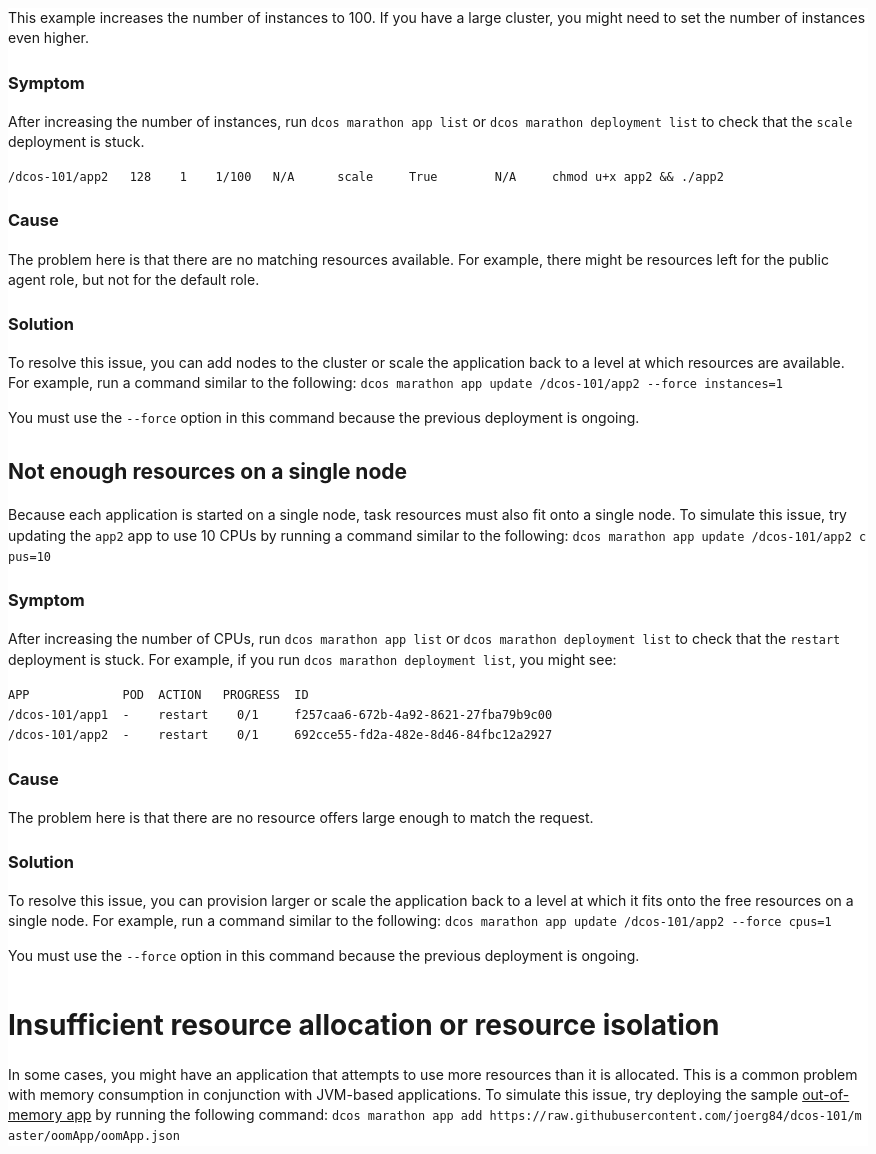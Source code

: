 This example increases the number of instances to 100. If you have a large cluster, you might need to set the number of instances even higher.

### Symptom
After increasing the number of instances, run `dcos marathon app list` or `dcos marathon deployment list` to check that the `scale` deployment is stuck.

```
/dcos-101/app2   128    1    1/100   N/A      scale     True        N/A     chmod u+x app2 && ./app2
```
  
### Cause
The problem here is that there are no matching resources available. For example, there might be resources left for the public agent role, but not for the default role.

### Solution
To resolve this issue, you can add nodes to the cluster or scale the application back to a level at which resources are available. For example, run a command similar to the following:
`dcos marathon app update /dcos-101/app2 --force instances=1`

You must use the `--force` option in this command because the previous deployment is ongoing.

## Not enough resources on a single node
Because each application is started on a single node, task resources must also fit onto a single node. To simulate this issue, try updating the `app2` app to use 10 CPUs by running a command similar to the following:
`dcos marathon app update /dcos-101/app2 cpus=10`

### Symptom
After increasing the number of CPUs, run `dcos marathon app list` or `dcos marathon deployment list` to check that the `restart` deployment is stuck. For example, if you run `dcos marathon deployment list`, you might see:

```
APP             POD  ACTION   PROGRESS  ID                                    
/dcos-101/app1  -    restart    0/1     f257caa6-672b-4a92-8621-27fba79b9c00  
/dcos-101/app2  -    restart    0/1     692cce55-fd2a-482e-8d46-84fbc12a2927  
```

### Cause
The problem here is that there are no resource offers large enough to match the request.

### Solution
To resolve this issue, you can provision larger or scale the application back to a level at which it fits onto the free resources on a single node. For example, run a command similar to the following:
`dcos marathon app update /dcos-101/app2 --force cpus=1`

You must use the `--force` option in this command because the previous deployment is ongoing.

# Insufficient resource allocation or resource isolation
In some cases, you might have an application that attempts to use more resources than it is allocated. This is a common problem with memory consumption in conjunction with JVM-based applications. To simulate this issue, try deploying the sample [out-of-memory app](https://github.com/joerg84/dcos-101/blob/master/oomApp/oomApp.go) by running the following command:
`dcos marathon app add https://raw.githubusercontent.com/joerg84/dcos-101/master/oomApp/oomApp.json`
